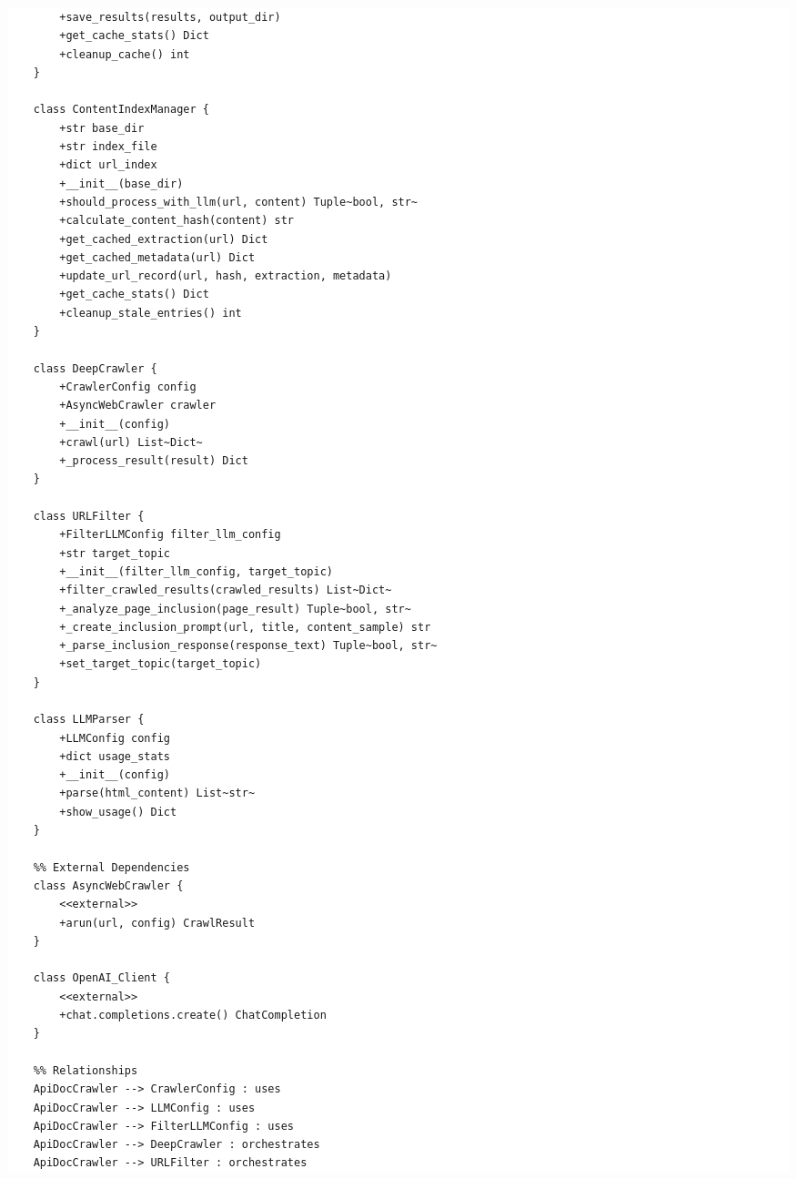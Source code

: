 ```mermaid
        +save_results(results, output_dir)
        +get_cache_stats() Dict
        +cleanup_cache() int
    }
    
    class ContentIndexManager {
        +str base_dir
        +str index_file
        +dict url_index
        +__init__(base_dir)
        +should_process_with_llm(url, content) Tuple~bool, str~
        +calculate_content_hash(content) str
        +get_cached_extraction(url) Dict
        +get_cached_metadata(url) Dict
        +update_url_record(url, hash, extraction, metadata)
        +get_cache_stats() Dict
        +cleanup_stale_entries() int
    }
    
    class DeepCrawler {
        +CrawlerConfig config
        +AsyncWebCrawler crawler
        +__init__(config)
        +crawl(url) List~Dict~
        +_process_result(result) Dict
    }
    
    class URLFilter {
        +FilterLLMConfig filter_llm_config
        +str target_topic
        +__init__(filter_llm_config, target_topic)
        +filter_crawled_results(crawled_results) List~Dict~
        +_analyze_page_inclusion(page_result) Tuple~bool, str~
        +_create_inclusion_prompt(url, title, content_sample) str
        +_parse_inclusion_response(response_text) Tuple~bool, str~
        +set_target_topic(target_topic)
    }
    
    class LLMParser {
        +LLMConfig config
        +dict usage_stats
        +__init__(config)
        +parse(html_content) List~str~
        +show_usage() Dict
    }
    
    %% External Dependencies
    class AsyncWebCrawler {
        <<external>>
        +arun(url, config) CrawlResult
    }
    
    class OpenAI_Client {
        <<external>>
        +chat.completions.create() ChatCompletion
    }
    
    %% Relationships
    ApiDocCrawler --> CrawlerConfig : uses
    ApiDocCrawler --> LLMConfig : uses
    ApiDocCrawler --> FilterLLMConfig : uses
    ApiDocCrawler --> DeepCrawler : orchestrates
    ApiDocCrawler --> URLFilter : orchestrates
```